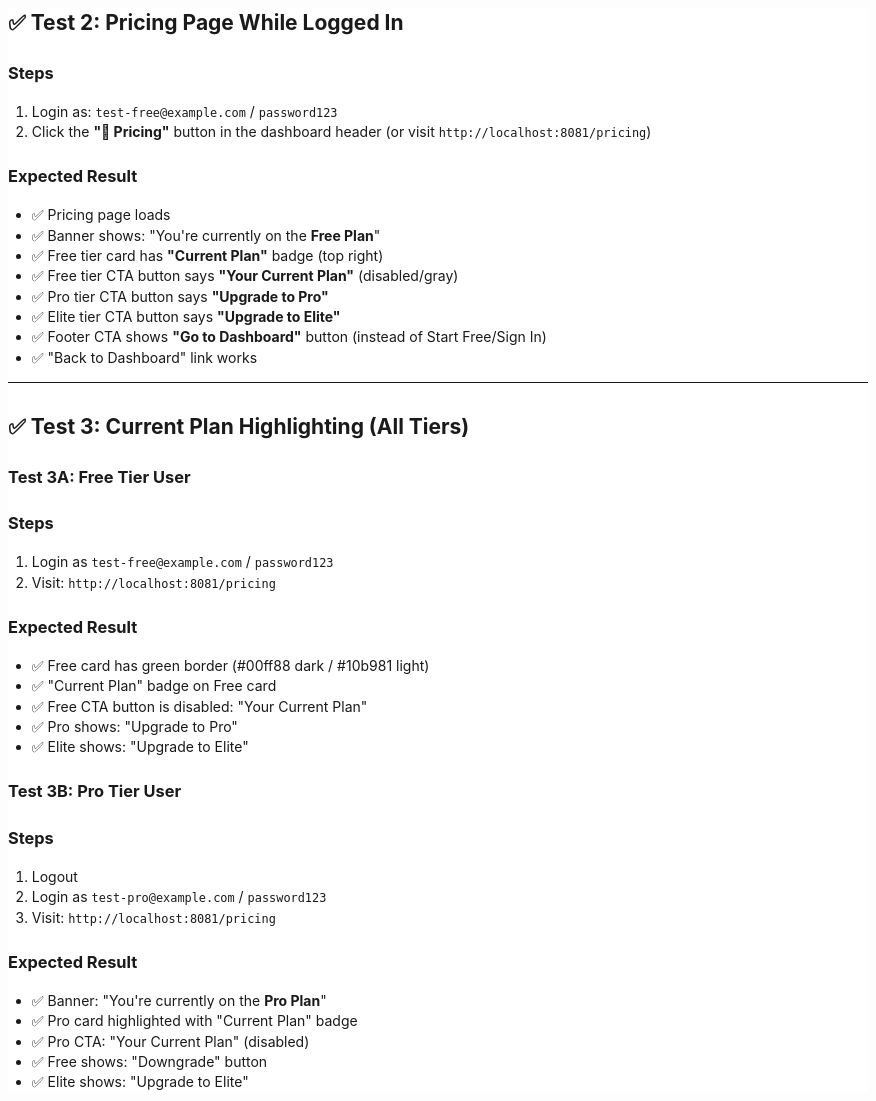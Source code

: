 
## ✅ Test 2: Pricing Page While Logged In

### Steps
1. Login as: `test-free@example.com` / `password123`
2. Click the **"💎 Pricing"** button in the dashboard header
   (or visit `http://localhost:8081/pricing`)

### Expected Result
- ✅ Pricing page loads
- ✅ Banner shows: "You're currently on the **Free Plan**"
- ✅ Free tier card has **"Current Plan"** badge (top right)
- ✅ Free tier CTA button says **"Your Current Plan"** (disabled/gray)
- ✅ Pro tier CTA button says **"Upgrade to Pro"**
- ✅ Elite tier CTA button says **"Upgrade to Elite"**
- ✅ Footer CTA shows **"Go to Dashboard"** button (instead of Start Free/Sign In)
- ✅ "Back to Dashboard" link works

---

## ✅ Test 3: Current Plan Highlighting (All Tiers)

### Test 3A: Free Tier User

### Steps
1. Login as `test-free@example.com` / `password123`
2. Visit: `http://localhost:8081/pricing`

### Expected Result
- ✅ Free card has green border (#00ff88 dark / #10b981 light)
- ✅ "Current Plan" badge on Free card
- ✅ Free CTA button is disabled: "Your Current Plan"
- ✅ Pro shows: "Upgrade to Pro"
- ✅ Elite shows: "Upgrade to Elite"

### Test 3B: Pro Tier User

### Steps
1. Logout
2. Login as `test-pro@example.com` / `password123`
3. Visit: `http://localhost:8081/pricing`

### Expected Result
- ✅ Banner: "You're currently on the **Pro Plan**"
- ✅ Pro card highlighted with "Current Plan" badge
- ✅ Pro CTA: "Your Current Plan" (disabled)
- ✅ Free shows: "Downgrade" button
- ✅ Elite shows: "Upgrade to Elite"
